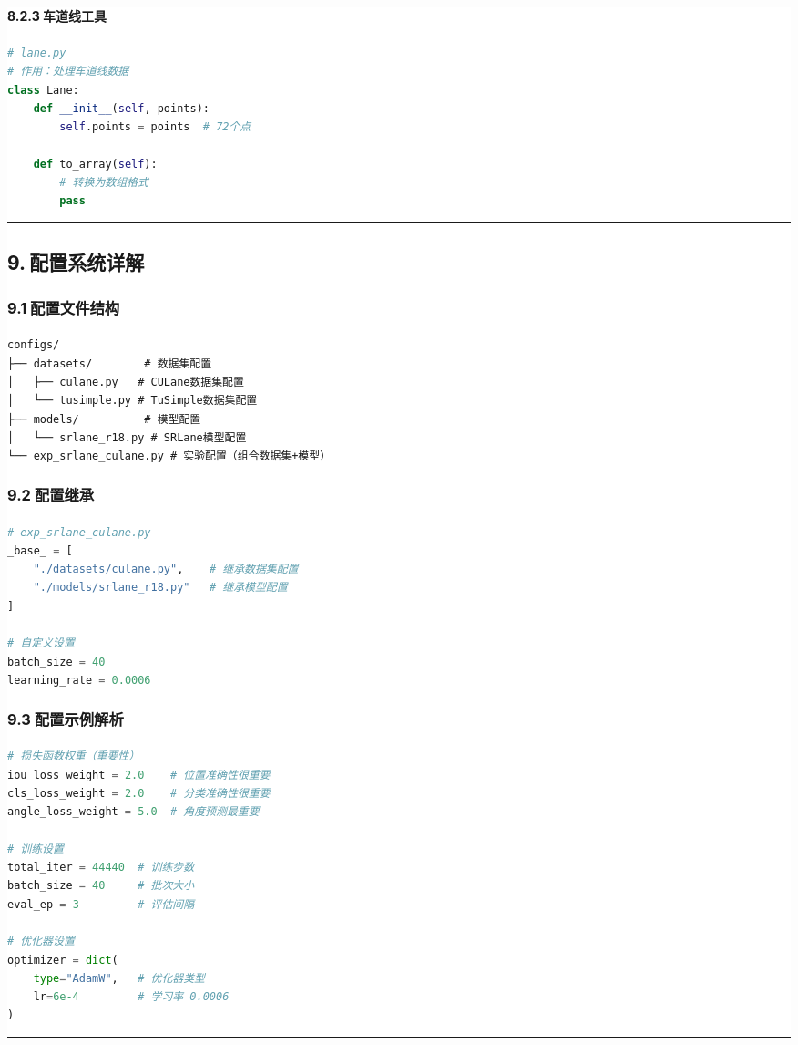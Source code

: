 #### 8.2.3 车道线工具
```python
# lane.py
# 作用：处理车道线数据
class Lane:
    def __init__(self, points):
        self.points = points  # 72个点
    
    def to_array(self):
        # 转换为数组格式
        pass
```

---

## 9. 配置系统详解

### 9.1 配置文件结构
```
configs/
├── datasets/        # 数据集配置
│   ├── culane.py   # CULane数据集配置
│   └── tusimple.py # TuSimple数据集配置
├── models/          # 模型配置
│   └── srlane_r18.py # SRLane模型配置
└── exp_srlane_culane.py # 实验配置（组合数据集+模型）
```

### 9.2 配置继承
```python
# exp_srlane_culane.py
_base_ = [
    "./datasets/culane.py",    # 继承数据集配置
    "./models/srlane_r18.py"   # 继承模型配置
]

# 自定义设置
batch_size = 40
learning_rate = 0.0006
```

### 9.3 配置示例解析
```python
# 损失函数权重（重要性）
iou_loss_weight = 2.0    # 位置准确性很重要
cls_loss_weight = 2.0    # 分类准确性很重要
angle_loss_weight = 5.0  # 角度预测最重要

# 训练设置
total_iter = 44440  # 训练步数
batch_size = 40     # 批次大小
eval_ep = 3         # 评估间隔

# 优化器设置
optimizer = dict(
    type="AdamW",   # 优化器类型
    lr=6e-4         # 学习率 0.0006
)
```

---